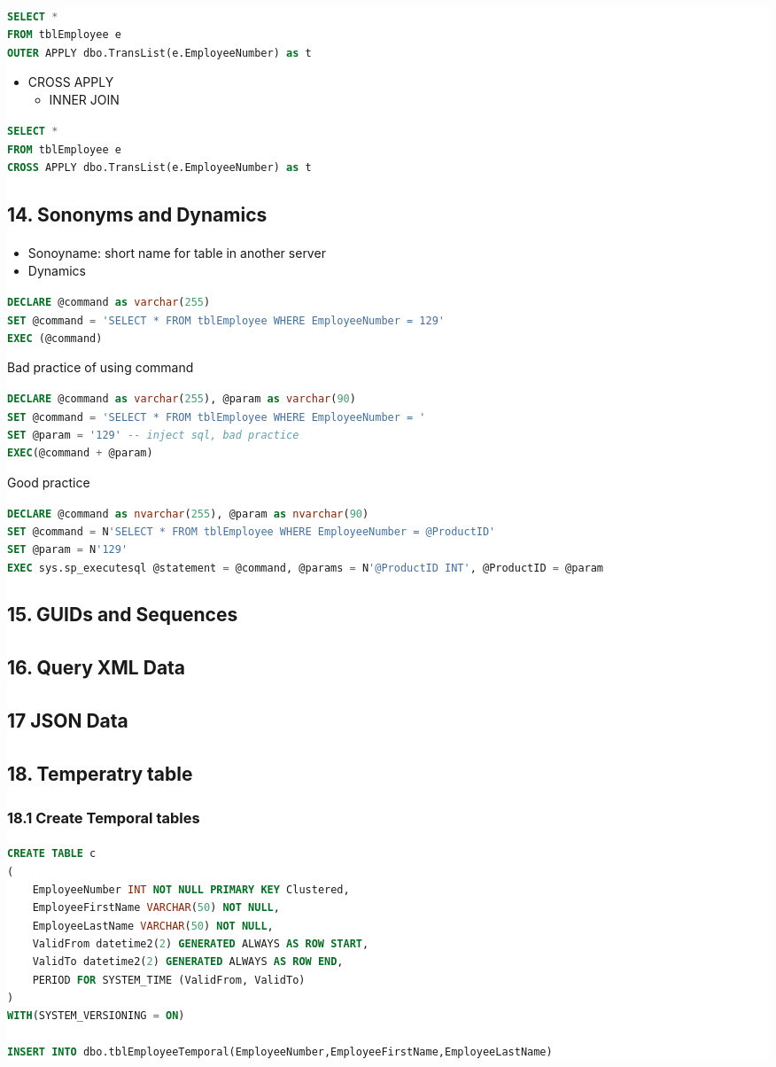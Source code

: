 ```sql
SELECT *
FROM tblEmployee e
OUTER APPLY dbo.TransList(e.EmployeeNumber) as t
```

- CROSS APPLY
    - INNER JOIN
```sql
SELECT *
FROM tblEmployee e
CROSS APPLY dbo.TransList(e.EmployeeNumber) as t
```

## 14. Sononyms and Dynamics

- Sonoyname: short name for table in another server
- Dynamics
```sql
DECLARE @command as varchar(255)
SET @command = 'SELECT * FROM tblEmployee WHERE EmployeeNumber = 129'
EXEC (@command)
```

Bad practice of using command 

```sql
DECLARE @command as varchar(255), @param as varchar(90)
SET @command = 'SELECT * FROM tblEmployee WHERE EmployeeNumber = ' 
SET @param = '129' -- inject sql, bad practice
EXEC(@command + @param)
```

Good practice

```sql
DECLARE @command as nvarchar(255), @param as nvarchar(90)
SET @command = N'SELECT * FROM tblEmployee WHERE EmployeeNumber = @ProductID' 
SET @param = N'129'
EXEC sys.sp_executesql @statement = @command, @params = N'@ProductID INT', @ProductID = @param
```

## 15. GUIDs and Sequences

## 16. Query XML Data

## 17 JSON Data

## 18. Temperatry table

### 18.1 Create Temporal tables

```sql
CREATE TABLE c
(
    EmployeeNumber INT NOT NULL PRIMARY KEY Clustered,
    EmployeeFirstName VARCHAR(50) NOT NULL,
    EmployeeLastName VARCHAR(50) NOT NULL,
    ValidFrom datetime2(2) GENERATED ALWAYS AS ROW START,
    ValidTo datetime2(2) GENERATED ALWAYS AS ROW END,
    PERIOD FOR SYSTEM_TIME (ValidFrom, ValidTo)
)
WITH(SYSTEM_VERSIONING = ON)

INSERT INTO dbo.tblEmployeeTemporal(EmployeeNumber,EmployeeFirstName,EmployeeLastName)
```